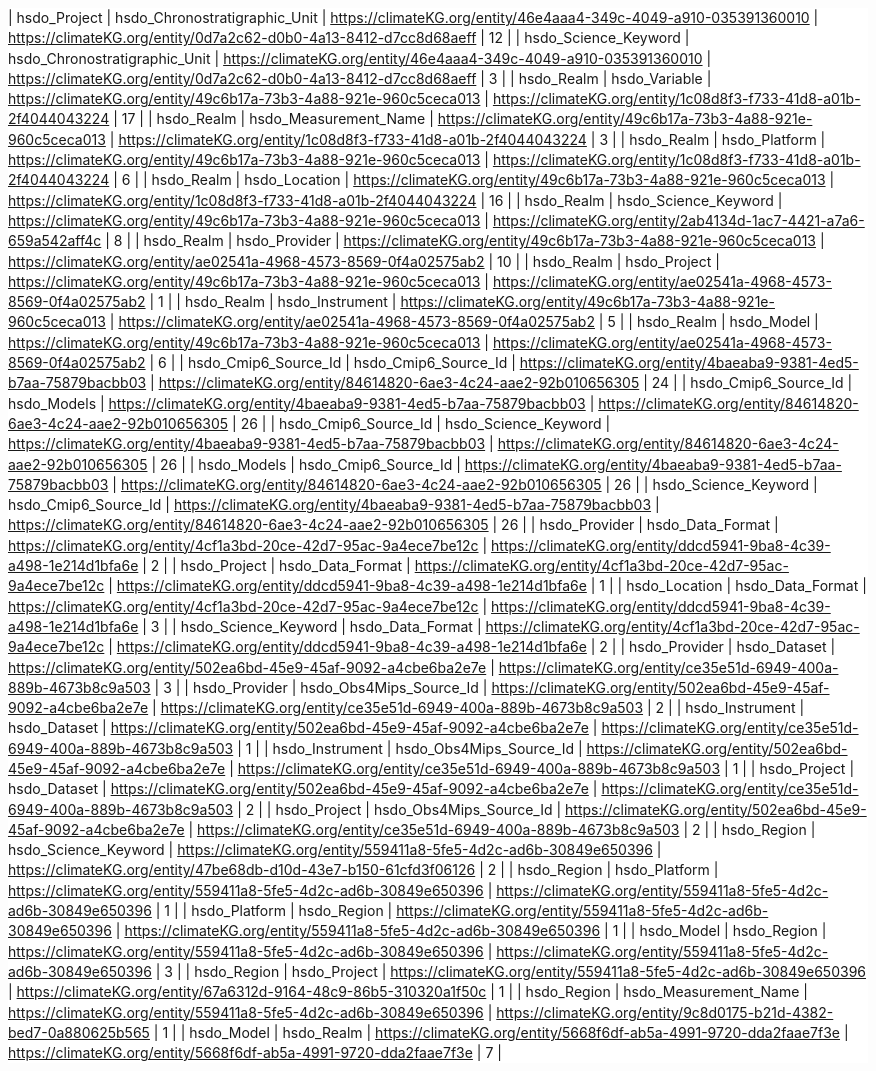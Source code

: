 | hsdo_Project | hsdo_Chronostratigraphic_Unit | https://climateKG.org/entity/46e4aaa4-349c-4049-a910-035391360010 | https://climateKG.org/entity/0d7a2c62-d0b0-4a13-8412-d7cc8d68aeff | 12 |
| hsdo_Science_Keyword | hsdo_Chronostratigraphic_Unit | https://climateKG.org/entity/46e4aaa4-349c-4049-a910-035391360010 | https://climateKG.org/entity/0d7a2c62-d0b0-4a13-8412-d7cc8d68aeff | 3 |
| hsdo_Realm | hsdo_Variable | https://climateKG.org/entity/49c6b17a-73b3-4a88-921e-960c5ceca013 | https://climateKG.org/entity/1c08d8f3-f733-41d8-a01b-2f4044043224 | 17 |
| hsdo_Realm | hsdo_Measurement_Name | https://climateKG.org/entity/49c6b17a-73b3-4a88-921e-960c5ceca013 | https://climateKG.org/entity/1c08d8f3-f733-41d8-a01b-2f4044043224 | 3 |
| hsdo_Realm | hsdo_Platform | https://climateKG.org/entity/49c6b17a-73b3-4a88-921e-960c5ceca013 | https://climateKG.org/entity/1c08d8f3-f733-41d8-a01b-2f4044043224 | 6 |
| hsdo_Realm | hsdo_Location | https://climateKG.org/entity/49c6b17a-73b3-4a88-921e-960c5ceca013 | https://climateKG.org/entity/1c08d8f3-f733-41d8-a01b-2f4044043224 | 16 |
| hsdo_Realm | hsdo_Science_Keyword | https://climateKG.org/entity/49c6b17a-73b3-4a88-921e-960c5ceca013 | https://climateKG.org/entity/2ab4134d-1ac7-4421-a7a6-659a542aff4c | 8 |
| hsdo_Realm | hsdo_Provider | https://climateKG.org/entity/49c6b17a-73b3-4a88-921e-960c5ceca013 | https://climateKG.org/entity/ae02541a-4968-4573-8569-0f4a02575ab2 | 10 |
| hsdo_Realm | hsdo_Project | https://climateKG.org/entity/49c6b17a-73b3-4a88-921e-960c5ceca013 | https://climateKG.org/entity/ae02541a-4968-4573-8569-0f4a02575ab2 | 1 |
| hsdo_Realm | hsdo_Instrument | https://climateKG.org/entity/49c6b17a-73b3-4a88-921e-960c5ceca013 | https://climateKG.org/entity/ae02541a-4968-4573-8569-0f4a02575ab2 | 5 |
| hsdo_Realm | hsdo_Model | https://climateKG.org/entity/49c6b17a-73b3-4a88-921e-960c5ceca013 | https://climateKG.org/entity/ae02541a-4968-4573-8569-0f4a02575ab2 | 6 |
| hsdo_Cmip6_Source_Id | hsdo_Cmip6_Source_Id | https://climateKG.org/entity/4baeaba9-9381-4ed5-b7aa-75879bacbb03 | https://climateKG.org/entity/84614820-6ae3-4c24-aae2-92b010656305 | 24 |
| hsdo_Cmip6_Source_Id | hsdo_Models | https://climateKG.org/entity/4baeaba9-9381-4ed5-b7aa-75879bacbb03 | https://climateKG.org/entity/84614820-6ae3-4c24-aae2-92b010656305 | 26 |
| hsdo_Cmip6_Source_Id | hsdo_Science_Keyword | https://climateKG.org/entity/4baeaba9-9381-4ed5-b7aa-75879bacbb03 | https://climateKG.org/entity/84614820-6ae3-4c24-aae2-92b010656305 | 26 |
| hsdo_Models | hsdo_Cmip6_Source_Id | https://climateKG.org/entity/4baeaba9-9381-4ed5-b7aa-75879bacbb03 | https://climateKG.org/entity/84614820-6ae3-4c24-aae2-92b010656305 | 26 |
| hsdo_Science_Keyword | hsdo_Cmip6_Source_Id | https://climateKG.org/entity/4baeaba9-9381-4ed5-b7aa-75879bacbb03 | https://climateKG.org/entity/84614820-6ae3-4c24-aae2-92b010656305 | 26 |
| hsdo_Provider | hsdo_Data_Format | https://climateKG.org/entity/4cf1a3bd-20ce-42d7-95ac-9a4ece7be12c | https://climateKG.org/entity/ddcd5941-9ba8-4c39-a498-1e214d1bfa6e | 2 |
| hsdo_Project | hsdo_Data_Format | https://climateKG.org/entity/4cf1a3bd-20ce-42d7-95ac-9a4ece7be12c | https://climateKG.org/entity/ddcd5941-9ba8-4c39-a498-1e214d1bfa6e | 1 |
| hsdo_Location | hsdo_Data_Format | https://climateKG.org/entity/4cf1a3bd-20ce-42d7-95ac-9a4ece7be12c | https://climateKG.org/entity/ddcd5941-9ba8-4c39-a498-1e214d1bfa6e | 3 |
| hsdo_Science_Keyword | hsdo_Data_Format | https://climateKG.org/entity/4cf1a3bd-20ce-42d7-95ac-9a4ece7be12c | https://climateKG.org/entity/ddcd5941-9ba8-4c39-a498-1e214d1bfa6e | 2 |
| hsdo_Provider | hsdo_Dataset | https://climateKG.org/entity/502ea6bd-45e9-45af-9092-a4cbe6ba2e7e | https://climateKG.org/entity/ce35e51d-6949-400a-889b-4673b8c9a503 | 3 |
| hsdo_Provider | hsdo_Obs4Mips_Source_Id | https://climateKG.org/entity/502ea6bd-45e9-45af-9092-a4cbe6ba2e7e | https://climateKG.org/entity/ce35e51d-6949-400a-889b-4673b8c9a503 | 2 |
| hsdo_Instrument | hsdo_Dataset | https://climateKG.org/entity/502ea6bd-45e9-45af-9092-a4cbe6ba2e7e | https://climateKG.org/entity/ce35e51d-6949-400a-889b-4673b8c9a503 | 1 |
| hsdo_Instrument | hsdo_Obs4Mips_Source_Id | https://climateKG.org/entity/502ea6bd-45e9-45af-9092-a4cbe6ba2e7e | https://climateKG.org/entity/ce35e51d-6949-400a-889b-4673b8c9a503 | 1 |
| hsdo_Project | hsdo_Dataset | https://climateKG.org/entity/502ea6bd-45e9-45af-9092-a4cbe6ba2e7e | https://climateKG.org/entity/ce35e51d-6949-400a-889b-4673b8c9a503 | 2 |
| hsdo_Project | hsdo_Obs4Mips_Source_Id | https://climateKG.org/entity/502ea6bd-45e9-45af-9092-a4cbe6ba2e7e | https://climateKG.org/entity/ce35e51d-6949-400a-889b-4673b8c9a503 | 2 |
| hsdo_Region | hsdo_Science_Keyword | https://climateKG.org/entity/559411a8-5fe5-4d2c-ad6b-30849e650396 | https://climateKG.org/entity/47be68db-d10d-43e7-b150-61cfd3f06126 | 2 |
| hsdo_Region | hsdo_Platform | https://climateKG.org/entity/559411a8-5fe5-4d2c-ad6b-30849e650396 | https://climateKG.org/entity/559411a8-5fe5-4d2c-ad6b-30849e650396 | 1 |
| hsdo_Platform | hsdo_Region | https://climateKG.org/entity/559411a8-5fe5-4d2c-ad6b-30849e650396 | https://climateKG.org/entity/559411a8-5fe5-4d2c-ad6b-30849e650396 | 1 |
| hsdo_Model | hsdo_Region | https://climateKG.org/entity/559411a8-5fe5-4d2c-ad6b-30849e650396 | https://climateKG.org/entity/559411a8-5fe5-4d2c-ad6b-30849e650396 | 3 |
| hsdo_Region | hsdo_Project | https://climateKG.org/entity/559411a8-5fe5-4d2c-ad6b-30849e650396 | https://climateKG.org/entity/67a6312d-9164-48c9-86b5-310320a1f50c | 1 |
| hsdo_Region | hsdo_Measurement_Name | https://climateKG.org/entity/559411a8-5fe5-4d2c-ad6b-30849e650396 | https://climateKG.org/entity/9c8d0175-b21d-4382-bed7-0a880625b565 | 1 |
| hsdo_Model | hsdo_Realm | https://climateKG.org/entity/5668f6df-ab5a-4991-9720-dda2faae7f3e | https://climateKG.org/entity/5668f6df-ab5a-4991-9720-dda2faae7f3e | 7 |